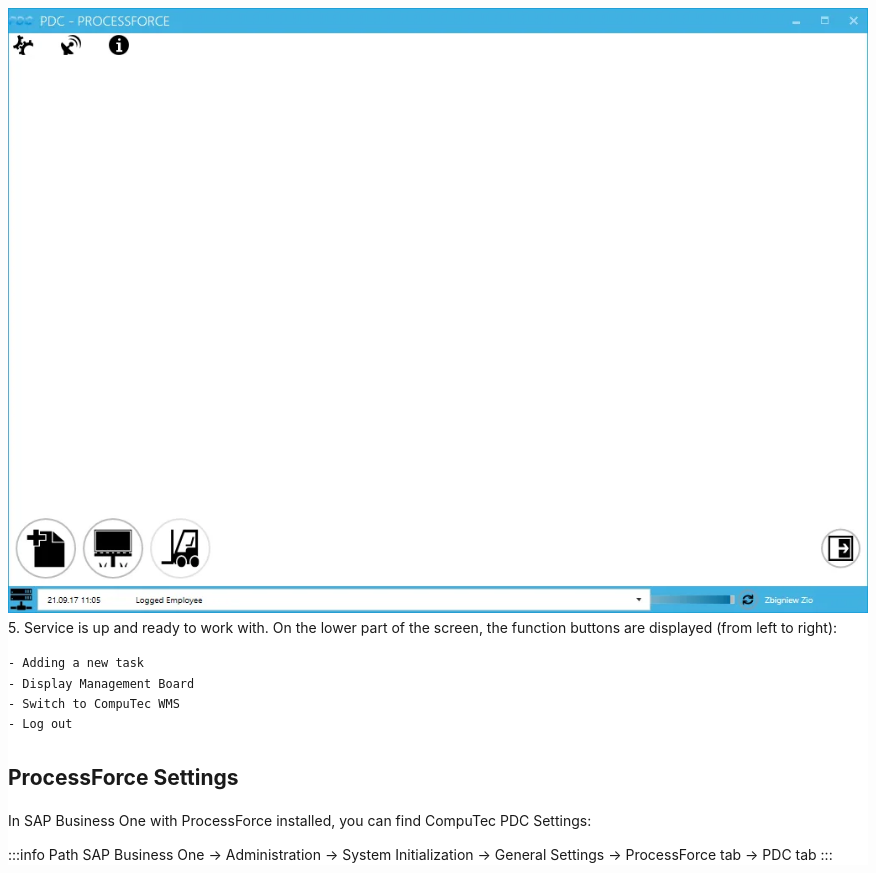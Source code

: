    ![Logged In](./media/setting-up-the-application/logged-in.webp)
5. Service is up and ready to work with. On the lower part of the screen, the function buttons are displayed (from left to right):

    - Adding a new task
    - Display Management Board
    - Switch to CompuTec WMS
    - Log out

## ProcessForce Settings

In SAP Business One with ProcessForce installed, you can find CompuTec PDC Settings:

:::info Path
SAP Business One → Administration → System Initialization → General Settings → ProcessForce tab → PDC tab
:::
